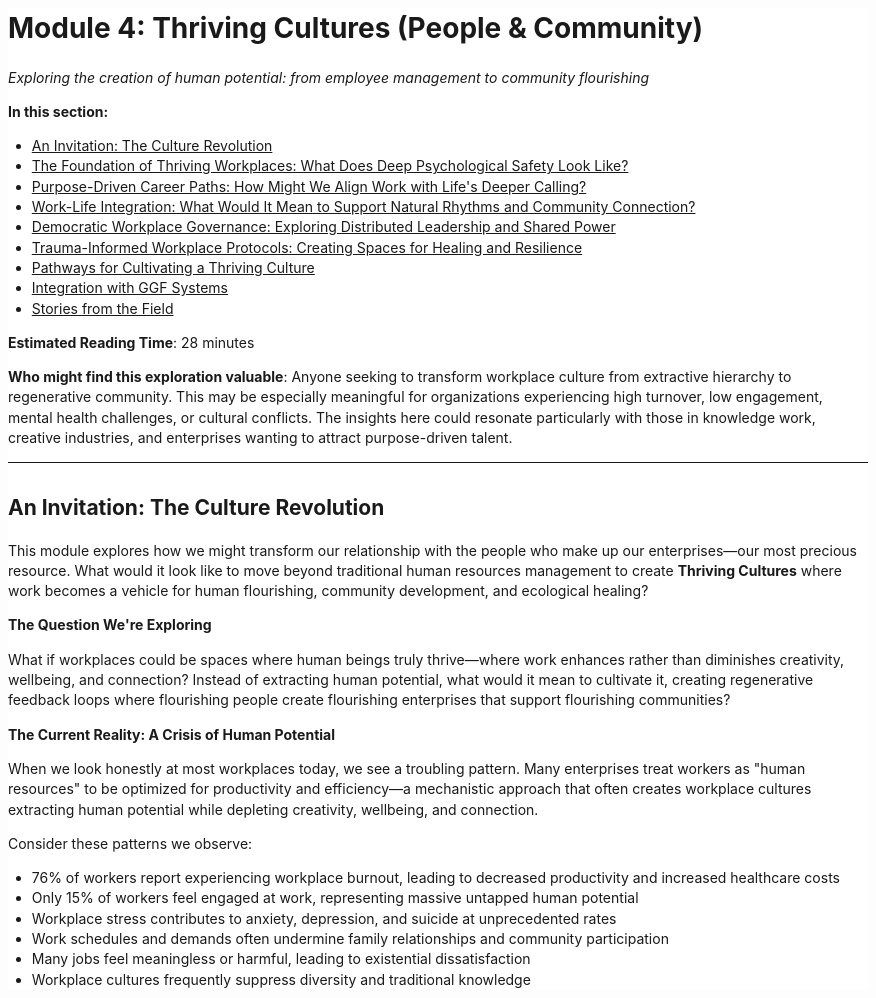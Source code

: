 # Module 4: Thriving Cultures (People & Community)
*Exploring the creation of human potential: from employee management to community flourishing*

**In this section:**
- [An Invitation: The Culture Revolution](#introduction)
- [The Foundation of Thriving Workplaces: What Does Deep Psychological Safety Look Like?](#psychological-safety-nvc)
- [Purpose-Driven Career Paths: How Might We Align Work with Life's Deeper Calling?](#purpose-driven-career-paths)
- [Work-Life Integration: What Would It Mean to Support Natural Rhythms and Community Connection?](#work-life-integration)
- [Democratic Workplace Governance: Exploring Distributed Leadership and Shared Power](#democratic-workplace-governance)
- [Trauma-Informed Workplace Protocols: Creating Spaces for Healing and Resilience](#trauma-informed-workplace-protocols)
- [Pathways for Cultivating a Thriving Culture](#implementation-pathway)
- [Integration with GGF Systems](#integration-ggf-systems)
- [Stories from the Field](#case-studies)

**Estimated Reading Time**: 28 minutes

**Who might find this exploration valuable**: Anyone seeking to transform workplace culture from extractive hierarchy to regenerative community. This may be especially meaningful for organizations experiencing high turnover, low engagement, mental health challenges, or cultural conflicts. The insights here could resonate particularly with those in knowledge work, creative industries, and enterprises wanting to attract purpose-driven talent.

---

## <a id="introduction"></a>An Invitation: The Culture Revolution

This module explores how we might transform our relationship with the people who make up our enterprises—our most precious resource. What would it look like to move beyond traditional human resources management to create **Thriving Cultures** where work becomes a vehicle for human flourishing, community development, and ecological healing?

**The Question We're Exploring**

What if workplaces could be spaces where human beings truly thrive—where work enhances rather than diminishes creativity, wellbeing, and connection? Instead of extracting human potential, what would it mean to cultivate it, creating regenerative feedback loops where flourishing people create flourishing enterprises that support flourishing communities?

**The Current Reality: A Crisis of Human Potential**

When we look honestly at most workplaces today, we see a troubling pattern. Many enterprises treat workers as "human resources" to be optimized for productivity and efficiency—a mechanistic approach that often creates workplace cultures extracting human potential while depleting creativity, wellbeing, and connection.

Consider these patterns we observe:
- 76% of workers report experiencing workplace burnout, leading to decreased productivity and increased healthcare costs
- Only 15% of workers feel engaged at work, representing massive untapped human potential  
- Workplace stress contributes to anxiety, depression, and suicide at unprecedented rates
- Work schedules and demands often undermine family relationships and community participation
- Many jobs feel meaningless or harmful, leading to existential dissatisfaction
- Workplace cultures frequently suppress diversity and traditional knowledge
